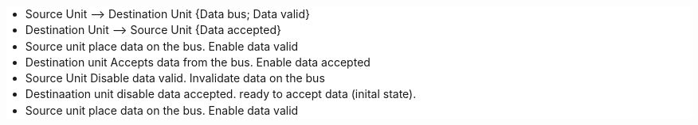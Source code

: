- Source Unit --> Destination Unit {Data bus; Data valid}
- Destination Unit --> Source Unit {Data accepted}
- Source unit place data on the bus. Enable data valid
- Destination unit Accepts data from the bus. Enable data accepted
- Source Unit Disable data valid. Invalidate data on the bus
- Destinaation unit disable data accepted. ready to accept data (inital state).
- Source unit place data on the bus. Enable data valid









